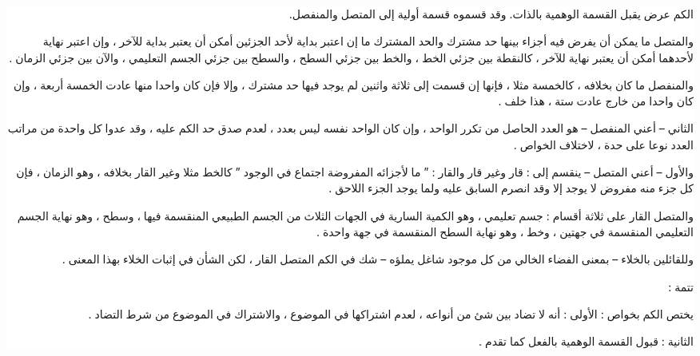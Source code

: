 <p dir="rtl">
الكم عرض يقبل القسمة الوهمية بالذات. وقد قسموه قسمة أولية إلى المتصل
والمنفصل.
</p>

<p dir="rtl">
والمتصل ما يمكن أن يفرض فيه أجزاء بينها حد مشترك والحد المشترك ما إن
اعتبر بداية لأحد الجزئين أمكن أن يعتبر بداية للآخر ، وإن اعتبر نهاية
لأحدهما أمكن أن يعتبر نهاية للآخر ، كالنقطة بين جزئي الخط ، والخط بين
جزئي السطح ، والسطح بين جزئي الجسم التعليمي ، والآن بين جزئي الزمان .
</p>

<p dir="rtl">
والمنفصل ما كان بخلافه ، كالخمسة مثلا ، فإنها إن قسمت إلى ثلاثة واثنين
لم يوجد فيها حد مشترك ، وإلا فإن كان واحدا منها عادت الخمسة أربعة ، وإن
كان واحدا من خارج عادت ستة ، هذا خلف .
</p>

<p dir="rtl">
الثاني – أعني المنفصل – هو العدد الحاصل من تكرر الواحد ، وإن كان الواحد
نفسه ليس بعدد ، لعدم صدق حد الكم عليه ، وقد عدوا كل واحدة من مراتب العدد
نوعا على حدة ، لاختلاف الخواص .
</p>

<p dir="rtl">
والأول – أعني المتصل – ينقسم إلى : قار وغير قار والقار : ” ما لأجزائه
المفروضة اجتماع في الوجود ” كالخط مثلا وغير القار بخلافه ، وهو الزمان ،
فإن كل جزء منه مفروض لا يوجد إلا وقد انصرم السابق عليه ولما يوجد الجزء
اللاحق .
</p>

<p dir="rtl">
والمتصل القار على ثلاثة أقسام : جسم تعليمي ، وهو الكمية السارية في
الجهات الثلاث من الجسم الطبيعي المنقسمة فيها ، وسطح ، وهو نهاية الجسم
التعليمي المنقسمة في جهتين ، وخط ، وهو نهاية السطح المنقسمة في جهة واحدة
.
</p>

<p dir="rtl">
وللقائلين بالخلاء – بمعنى الفضاء الخالي من كل موجود شاغل يملؤه – شك في
الكم المتصل القار ، لكن الشأن في إثبات الخلاء بهذا المعنى .
</p>

<p dir="rtl">
تتمة :
</p>

<p dir="rtl">
يختص الكم بخواص : الأولى : أنه لا تضاد بين شئ من أنواعه ، لعدم اشتراكها
في الموضوع ، والاشتراك في الموضوع من شرط التضاد .
</p>

<p dir="rtl">
الثانية : قبول القسمة الوهمية بالفعل كما تقدم .
</p>
